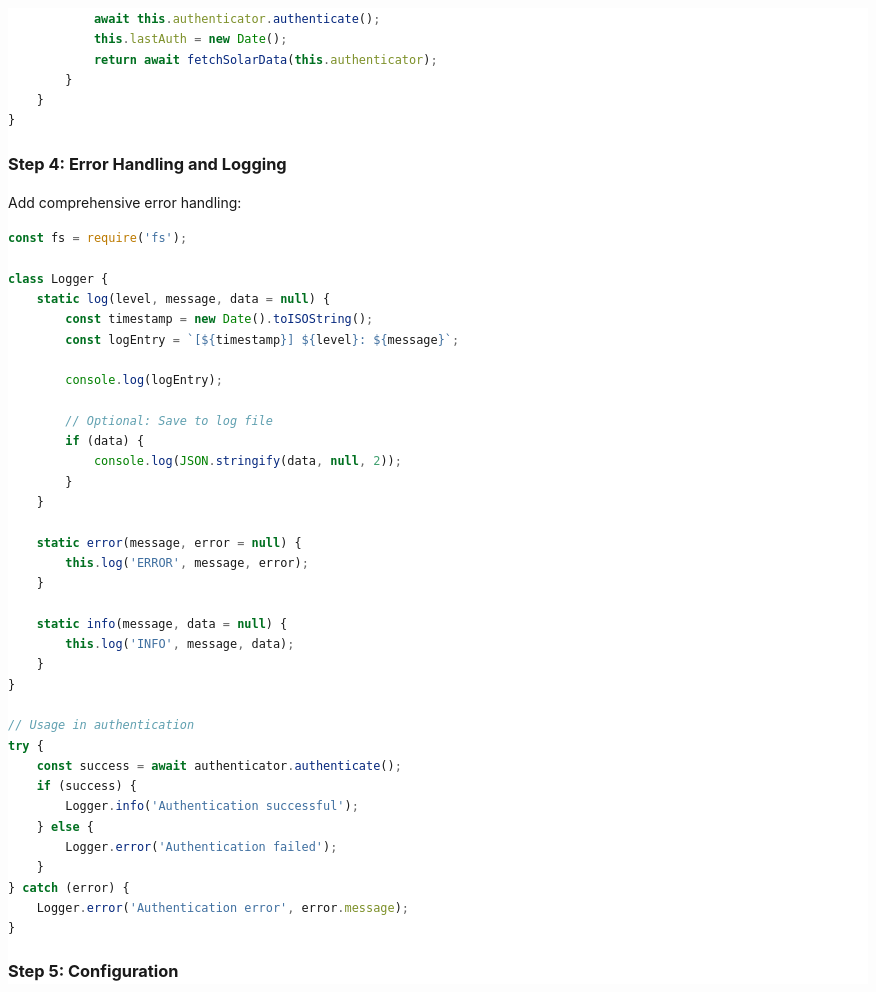 ```javascript
            await this.authenticator.authenticate();
            this.lastAuth = new Date();
            return await fetchSolarData(this.authenticator);
        }
    }
}
```

### Step 4: Error Handling and Logging

Add comprehensive error handling:

```javascript
const fs = require('fs');

class Logger {
    static log(level, message, data = null) {
        const timestamp = new Date().toISOString();
        const logEntry = `[${timestamp}] ${level}: ${message}`;
        
        console.log(logEntry);
        
        // Optional: Save to log file
        if (data) {
            console.log(JSON.stringify(data, null, 2));
        }
    }

    static error(message, error = null) {
        this.log('ERROR', message, error);
    }

    static info(message, data = null) {
        this.log('INFO', message, data);
    }
}

// Usage in authentication
try {
    const success = await authenticator.authenticate();
    if (success) {
        Logger.info('Authentication successful');
    } else {
        Logger.error('Authentication failed');
    }
} catch (error) {
    Logger.error('Authentication error', error.message);
}
```

### Step 5: Configuration

